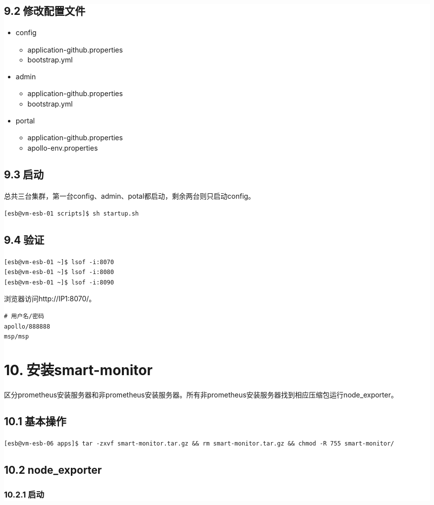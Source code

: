 ## 9.2 修改配置文件

* config
  * application-github.properties
  * bootstrap.yml

* admin
  * application-github.properties
  * bootstrap.yml

* portal
  * application-github.properties
  * apollo-env.properties

## 9.3 启动

总共三台集群，第一台config、admin、potal都启动，剩余两台则只启动config。

```
[esb@vm-esb-01 scripts]$ sh startup.sh
```

## 9.4 验证

```
[esb@vm-esb-01 ~]$ lsof -i:8070
[esb@vm-esb-01 ~]$ lsof -i:8080
[esb@vm-esb-01 ~]$ lsof -i:8090
```

浏览器访问http://IP1:8070/。

```
# 用户名/密码
apollo/888888
msp/msp
```

# 10. 安装smart-monitor

区分prometheus安装服务器和非prometheus安装服务器。所有非prometheus安装服务器找到相应压缩包运行node_exporter。

## 10.1 基本操作

```
[esb@vm-esb-06 apps]$ tar -zxvf smart-monitor.tar.gz && rm smart-monitor.tar.gz && chmod -R 755 smart-monitor/
```

## 10.2 node_exporter

### 10.2.1 启动
